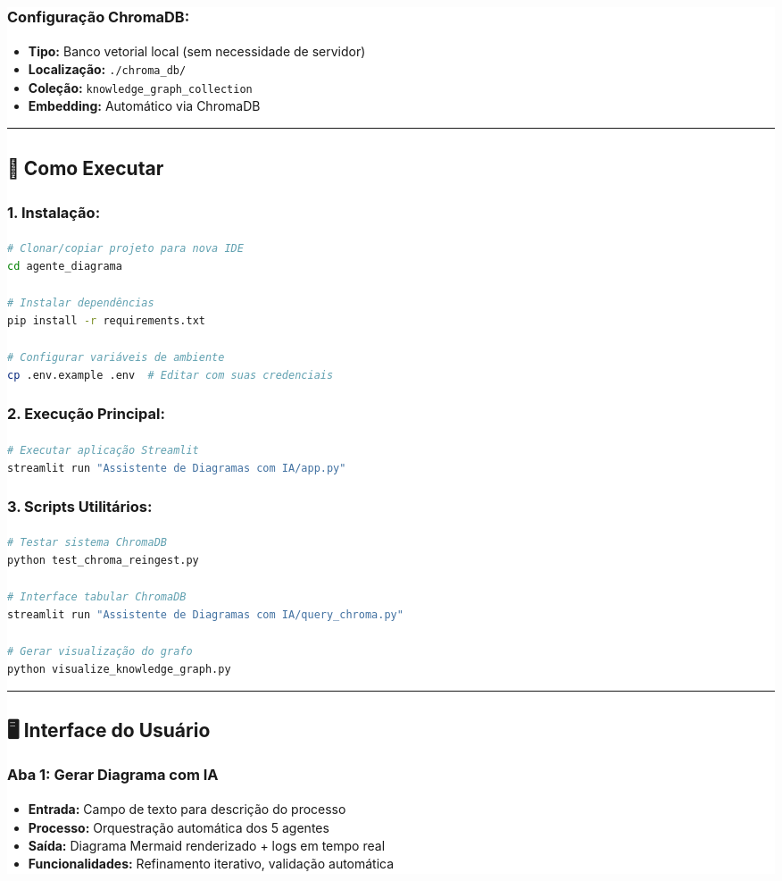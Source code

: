 ### **Configuração ChromaDB:**
- **Tipo:** Banco vetorial local (sem necessidade de servidor)
- **Localização:** `./chroma_db/`
- **Coleção:** `knowledge_graph_collection`
- **Embedding:** Automático via ChromaDB

---

## 🚀 Como Executar

### **1. Instalação:**
```bash
# Clonar/copiar projeto para nova IDE
cd agente_diagrama

# Instalar dependências
pip install -r requirements.txt

# Configurar variáveis de ambiente
cp .env.example .env  # Editar com suas credenciais
```

### **2. Execução Principal:**
```bash
# Executar aplicação Streamlit
streamlit run "Assistente de Diagramas com IA/app.py"
```

### **3. Scripts Utilitários:**
```bash
# Testar sistema ChromaDB
python test_chroma_reingest.py

# Interface tabular ChromaDB
streamlit run "Assistente de Diagramas com IA/query_chroma.py"

# Gerar visualização do grafo
python visualize_knowledge_graph.py
```

---

## 🖥️ Interface do Usuário

### **Aba 1: Gerar Diagrama com IA**
- **Entrada:** Campo de texto para descrição do processo
- **Processo:** Orquestração automática dos 5 agentes
- **Saída:** Diagrama Mermaid renderizado + logs em tempo real
- **Funcionalidades:** Refinamento iterativo, validação automática
